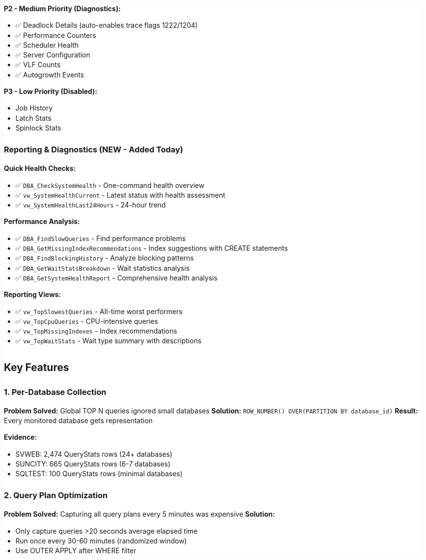 **P2 - Medium Priority (Diagnostics):**
- ✅ Deadlock Details (auto-enables trace flags 1222/1204)
- ✅ Performance Counters
- ✅ Scheduler Health
- ✅ Server Configuration
- ✅ VLF Counts
- ✅ Autogrowth Events

**P3 - Low Priority (Disabled):**
- Job History
- Latch Stats
- Spinlock Stats

### Reporting & Diagnostics (NEW - Added Today)

**Quick Health Checks:**
- ✅ `DBA_CheckSystemHealth` - One-command health overview
- ✅ `vw_SystemHealthCurrent` - Latest status with health assessment
- ✅ `vw_SystemHealthLast24Hours` - 24-hour trend

**Performance Analysis:**
- ✅ `DBA_FindSlowQueries` - Find performance problems
- ✅ `DBA_GetMissingIndexRecommendations` - Index suggestions with CREATE statements
- ✅ `DBA_FindBlockingHistory` - Analyze blocking patterns
- ✅ `DBA_GetWaitStatsBreakdown` - Wait statistics analysis
- ✅ `DBA_GetSystemHealthReport` - Comprehensive health analysis

**Reporting Views:**
- ✅ `vw_TopSlowestQueries` - All-time worst performers
- ✅ `vw_TopCpuQueries` - CPU-intensive queries
- ✅ `vw_TopMissingIndexes` - Index recommendations
- ✅ `vw_TopWaitStats` - Wait type summary with descriptions

## Key Features

### 1. Per-Database Collection
**Problem Solved:** Global TOP N queries ignored small databases
**Solution:** `ROW_NUMBER() OVER(PARTITION BY database_id)`
**Result:** Every monitored database gets representation

**Evidence:**
- SVWEB: 2,474 QueryStats rows (24+ databases)
- SUNCITY: 665 QueryStats rows (6-7 databases)
- SQLTEST: 100 QueryStats rows (minimal databases)

### 2. Query Plan Optimization
**Problem Solved:** Capturing all query plans every 5 minutes was expensive
**Solution:**
- Only capture queries >20 seconds average elapsed time
- Run once every 30-60 minutes (randomized window)
- Use OUTER APPLY after WHERE filter
